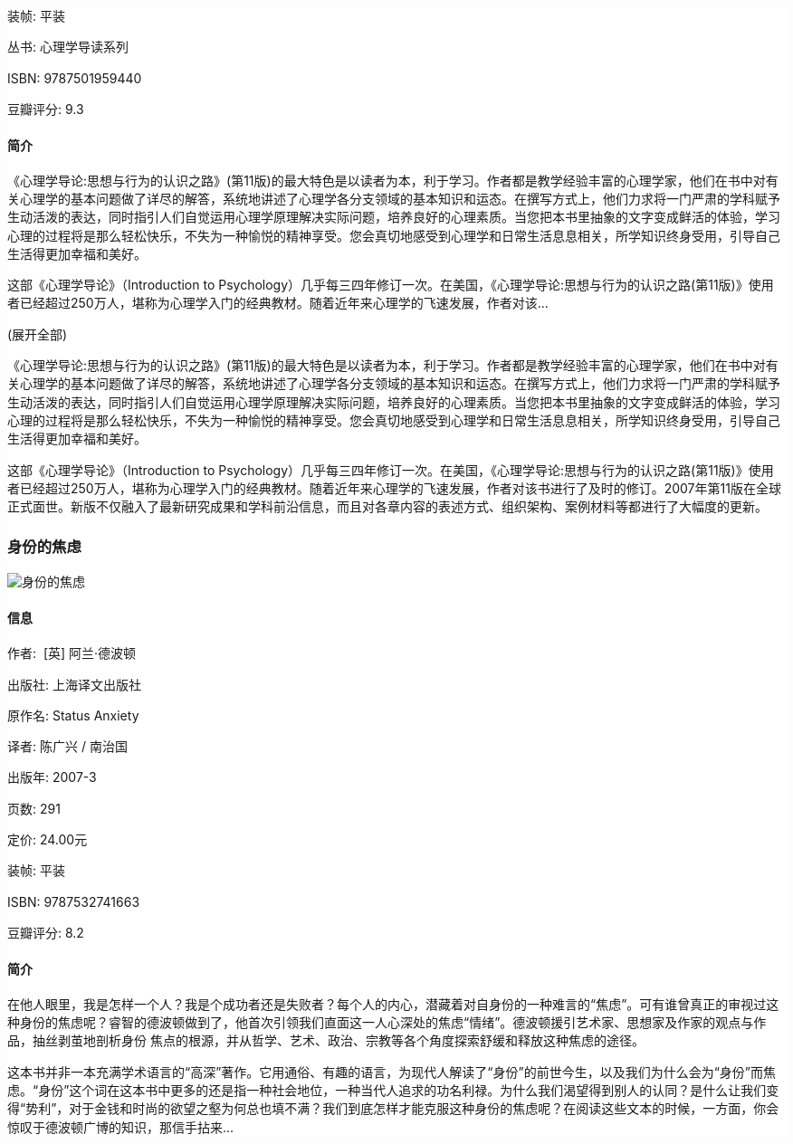 装帧: 平装 

丛书: 心理学导读系列 

ISBN: 9787501959440

豆瓣评分: 9.3

#### 简介

《心理学导论:思想与行为的认识之路》(第11版)的最大特色是以读者为本，利于学习。作者都是教学经验丰富的心理学家，他们在书中对有关心理学的基本问题做了详尽的解答，系统地讲述了心理学各分支领域的基本知识和运态。在撰写方式上，他们力求将一门严肃的学科赋予生动活泼的表达，同时指引人们自觉运用心理学原理解决实际问题，培养良好的心理素质。当您把本书里抽象的文字变成鲜活的体验，学习心理的过程将是那么轻松快乐，不失为一种愉悦的精神享受。您会真切地感受到心理学和日常生活息息相关，所学知识终身受用，引导自己生活得更加幸福和美好。

这部《心理学导论》（Introduction to Psychology）几乎每三四年修订一次。在美国，《心理学导论:思想与行为的认识之路(第11版)》使用者已经超过250万人，堪称为心理学入门的经典教材。随着近年来心理学的飞速发展，作者对该...

(展开全部)

《心理学导论:思想与行为的认识之路》(第11版)的最大特色是以读者为本，利于学习。作者都是教学经验丰富的心理学家，他们在书中对有关心理学的基本问题做了详尽的解答，系统地讲述了心理学各分支领域的基本知识和运态。在撰写方式上，他们力求将一门严肃的学科赋予生动活泼的表达，同时指引人们自觉运用心理学原理解决实际问题，培养良好的心理素质。当您把本书里抽象的文字变成鲜活的体验，学习心理的过程将是那么轻松快乐，不失为一种愉悦的精神享受。您会真切地感受到心理学和日常生活息息相关，所学知识终身受用，引导自己生活得更加幸福和美好。

这部《心理学导论》（Introduction to Psychology）几乎每三四年修订一次。在美国，《心理学导论:思想与行为的认识之路(第11版)》使用者已经超过250万人，堪称为心理学入门的经典教材。随着近年来心理学的飞速发展，作者对该书进行了及时的修订。2007年第11版在全球正式面世。新版不仅融入了最新研究成果和学科前沿信息，而且对各章内容的表述方式、组织架构、案例材料等都进行了大幅度的更新。



### 身份的焦虑

![身份的焦虑](https://img3.doubanio.com/view/subject/l/public/s2566102.jpg)

#### 信息

作者:  [英] 阿兰·德波顿 

出版社: 上海译文出版社 

原作名: Status Anxiety 

译者: 陈广兴 / 南治国 

出版年: 2007-3 

页数: 291 

定价: 24.00元 

装帧: 平装 

ISBN: 9787532741663

豆瓣评分: 8.2

#### 简介

在他人眼里，我是怎样一个人？我是个成功者还是失败者？每个人的内心，潜藏着对自身份的一种难言的“焦虑”。可有谁曾真正的审视过这种身份的焦虑呢？睿智的德波顿做到了，他首次引领我们直面这一人心深处的焦虑“情绪”。德波顿援引艺术家、思想家及作家的观点与作品，抽丝剥茧地剖析身份 焦点的根源，并从哲学、艺术、政治、宗教等各个角度探索舒缓和释放这种焦虑的途径。

这本书并非一本充满学术语言的“高深”著作。它用通俗、有趣的语言，为现代人解读了“身份”的前世今生，以及我们为什么会为“身份”而焦虑。“身份”这个词在这本书中更多的还是指一种社会地位，一种当代人追求的功名利禄。为什么我们渴望得到别人的认同？是什么让我们变得“势利”，对于金钱和时尚的欲望之壑为何总也填不满？我们到底怎样才能克服这种身份的焦虑呢？在阅读这些文本的时候，一方面，你会惊叹于德波顿广博的知识，那信手拈来...
